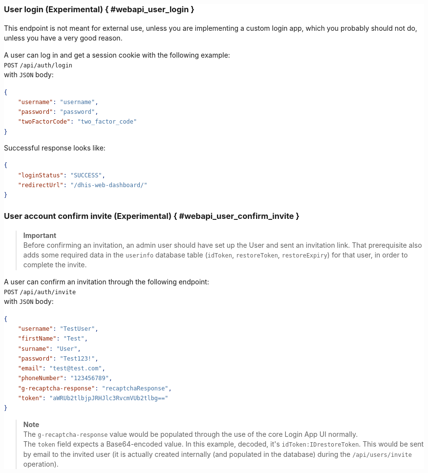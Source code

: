 ### User login (Experimental) { #webapi_user_login }

This endpoint is not meant for external use, unless you are implementing a custom login app, which you probably should not do, unless you have a very good reason.

A user can log in and get a session cookie with the following example:  
`POST` `/api/auth/login`  
with `JSON` body:

```json
{
    "username": "username",
    "password": "password",
    "twoFactorCode": "two_factor_code"
}

```
Successful response looks like:

```json
{
    "loginStatus": "SUCCESS",
    "redirectUrl": "/dhis-web-dashboard/"
}
```

### User account confirm invite (Experimental) { #webapi_user_confirm_invite }

> **Important**  
> Before confirming an invitation, an admin user should have set up the User and sent an invitation link. That prerequisite also adds some required data in the `userinfo` database table (`idToken`, `restoreToken`, `restoreExpiry`) for that user, in order to complete the invite.

A user can confirm an invitation through the following endpoint:  
`POST` `/api/auth/invite`  
with `JSON` body:

```json
{
    "username": "TestUser",
    "firstName": "Test",
    "surname": "User",
    "password": "Test123!",
    "email": "test@test.com",
    "phoneNumber": "123456789",
    "g-recaptcha-response": "recaptchaResponse",
    "token": "aWRUb2tlbjpJRHJlc3RvcmVUb2tlbg=="
}
```

> **Note**  
> The `g-recaptcha-response` value would be populated through the use of the core Login App UI normally.  
> The `token` field expects a Base64-encoded value. In this example, decoded, it's `idToken:IDrestoreToken`. This would be sent by email to the invited user (it is actually created internally (and populated in the database) during the `/api/users/invite` operation).

